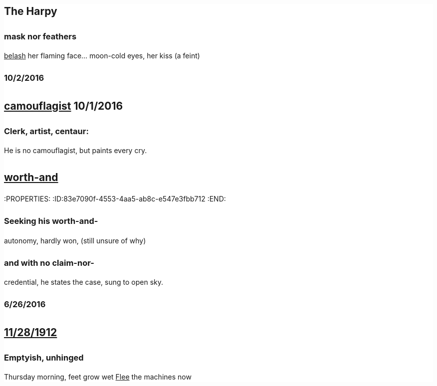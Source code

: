## 

## **The Harpy**
### mask nor feathers
[belash](https://twitter.com/museical/status/782813002756083712) her flaming
face…
moon-cold eyes,
her kiss
(a feint)

### 10/2/2016

## 

## [camouflagist](https://twitter.com/museical/status/782438787863281664) 10/1/2016
### Clerk, artist, centaur:
He is no camouflagist,
but paints every cry.

## 

## [worth-and](https://twitter.com/hapaxhegemon/status/747203042924126208)
:PROPERTIES:
:ID:83e7090f-4553-4aa5-ab8c-e547e3fbb712
:END:
### Seeking his worth-and-
autonomy, hardly won,
(still unsure of why)

### and with no claim-nor-
credential, he states the case,
sung to open sky.

### 6/26/2016

## 

## [11/28/1912](https://twitter.com/museical/status/779121418529222656)
### Emptyish, unhinged
Thursday morning, feet grow wet
[Flee](https://sensemaking.neocities.org/remuse.html#Sherwood%20Anderson) the machines now

## 
